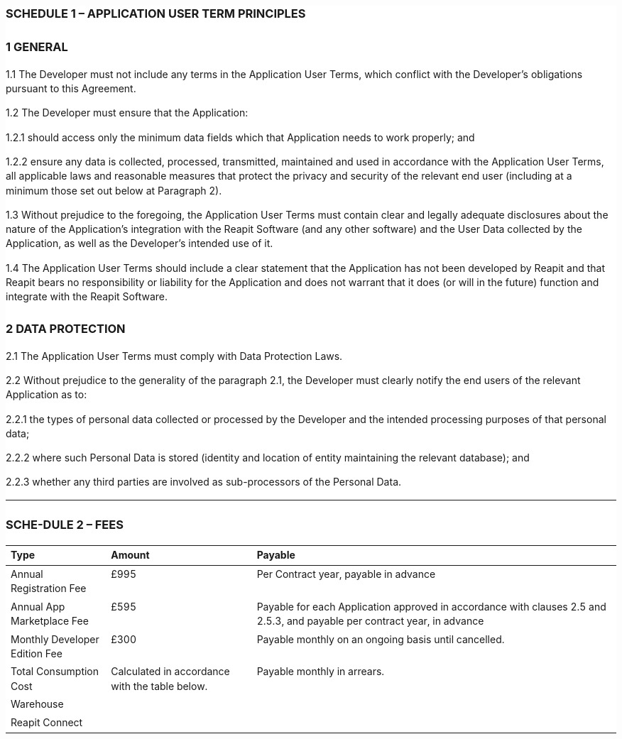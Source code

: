 
### SCHEDULE 1 – APPLICATION USER TERM PRINCIPLES

### 1               GENERAL

1.1           The Developer must not include any terms in the Application User Terms, which conflict with the Developer’s obligations pursuant to this Agreement.

1.2           The Developer must ensure that the Application:

1.2.1       should access only the minimum data fields which that Application needs to work properly; and

1.2.2       ensure any data is collected, processed, transmitted, maintained and used in accordance with the Application User Terms, all applicable laws and reasonable measures that protect the privacy and security of the relevant end user \(including at a minimum those set out below at Paragraph 2\).

1.3           Without prejudice to the foregoing, the Application User Terms must contain clear and legally adequate disclosures about the nature of the Application’s integration with the Reapit Software \(and any other software\) and the User Data collected by the Application, as well as the Developer’s intended use of it.

1.4           The Application User Terms should include a clear statement that the Application has not been developed by Reapit and that Reapit bears no responsibility or liability for the Application and does not warrant that it does \(or will in the future\) function and integrate with the Reapit Software.

### 2           DATA PROTECTION

2.1           The Application User Terms must comply with Data Protection Laws.

2.2           Without prejudice to the generality of the paragraph 2.1, the Developer must clearly notify the end users of the relevant Application as to:

2.2.1       the types of personal data collected or processed by the Developer and the intended processing purposes of that personal data;

2.2.2       where such Personal Data is stored \(identity and location of entity maintaining the relevant database\); and

2.2.3       whether any third parties are involved as sub-processors of the Personal Data.  
****

### SCHE-DULE 2 – FEES 

| **Type** | **Amount** | **Payable** |
| :--- | :--- | :--- |
| Annual Registration Fee | £995 | Per Contract year, payable in advance |
| Annual App Marketplace Fee | £595 | Payable for each Application approved in accordance with clauses 2.5 and 2.5.3, and payable per contract year, in advance |
| Monthly Developer Edition Fee | £300 | Payable monthly on an ongoing basis until cancelled. |
| Total Consumption Cost | Calculated in accordance with the table below. | Payable monthly in arrears. |
| Warehouse |  |  |
| Reapit Connect |  |  |
